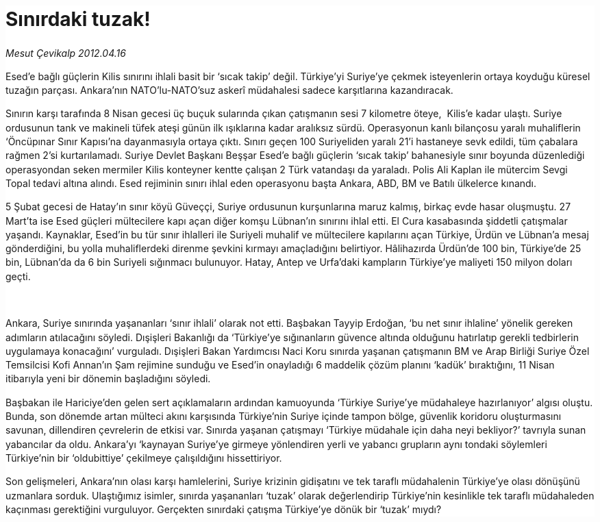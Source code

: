 # Sınırdaki tuzak!

*Mesut Çevikalp 2012.04.16*

<div class="news-detail-text-todays">
 <div>
 </div>
 <div>
 </div>
 <div id="newsSpot">
  <font class="detail-spot">
   Esed’e bağlı güçlerin Kilis sınırını ihlali basit bir ‘sıcak takip’ değil. Türkiye’yi Suriye’ye çekmek isteyenlerin ortaya koyduğu küresel tuzağın parçası. Ankara’nın NATO’lu-NATO’suz askerî müdahalesi sadece karşıtlarına kazandıracak.
  </font>
 </div>
 <div id="newsText">
  <font class="detail-text">
   <p>
    Sınırın karşı tarafında 8 Nisan gecesi üç buçuk sularında çıkan çatışmanın sesi 7 kilometre öteye,  Kilis’e kadar ulaştı. Suriye ordusunun tank ve makineli tüfek ateşi günün ilk ışıklarına kadar aralıksız sürdü. Operasyonun kanlı bilançosu yaralı muhaliflerin ‘Öncüpınar Sınır Kapısı’na dayanmasıyla ortaya çıktı. Sınırı geçen 100 Suriyeliden yaralı 21’i hastaneye sevk edildi, tüm çabalara rağmen 2’si kurtarılamadı. Suriye Devlet Başkanı Beşşar Esed’e bağlı güçlerin ‘sıcak takip’ bahanesiyle sınır boyunda düzenlediği operasyondan seken mermiler Kilis konteyner kentte çalışan 2 Türk vatandaşı da yaraladı. Polis Ali Kaplan ile mütercim Sevgi Topal tedavi altına alındı. Esed rejiminin sınırı ihlal eden operasyonu başta Ankara, ABD, BM ve Batılı ülkelerce kınandı.
   </p>
   <p>
    5 Şubat gecesi de Hatay’ın sınır köyü Güveççi, Suriye ordusunun kurşunlarına maruz kalmış, birkaç evde hasar oluşmuştu. 27 Mart’ta ise Esed güçleri mültecilere kapı açan diğer komşu Lübnan’ın sınırını ihlal etti. El Cura kasabasında şiddetli çatışmalar yaşandı. Kaynaklar, Esed’in bu tür sınır ihlalleri ile Suriyeli muhalif ve mültecilere kapılarını açan Türkiye, Ürdün ve Lübnan’a mesaj gönderdiğini, bu yolla muhaliflerdeki direnme şevkini kırmayı amaçladığını belirtiyor. Hâlihazırda Ürdün’de 100 bin, Türkiye’de 25 bin, Lübnan’da da 6 bin Suriyeli sığınmacı bulunuyor. Hatay, Antep ve Urfa’daki kampların Türkiye’ye maliyeti 150 milyon doları geçti.
   </p>
   <p>
    <img alt="" height="494" src="http://web.archive.org/web/20130728204716im_/http://medya.aksiyon.com.tr/aksiyon/2012/04/16/suriye-harita.jpg"/>
   </p>
   <p>
    Ankara, Suriye sınırında yaşananları ‘sınır ihlali’ olarak not etti. Başbakan Tayyip Erdoğan, ‘bu net sınır ihlaline’ yönelik gereken adımların atılacağını söyledi. Dışişleri Bakanlığı da ‘Türkiye’ye sığınanların güvence altında olduğunu hatırlatıp gerekli tedbirlerin uygulamaya konacağını’ vurguladı. Dışişleri Bakan Yardımcısı Naci Koru sınırda yaşanan çatışmanın BM ve Arap Birliği Suriye Özel Temsilcisi Kofi Annan’ın Şam rejimine sunduğu ve Esed’in onayladığı 6 maddelik çözüm planını ‘kadük’ bıraktığını, 11 Nisan itibarıyla yeni bir dönemin başladığını söyledi.
   </p>
   <p>
    Başbakan ile Hariciye’den gelen sert açıklamaların ardından kamuoyunda ‘Türkiye Suriye’ye müdahaleye hazırlanıyor’ algısı oluştu. Bunda, son dönemde artan mülteci akını karşısında Türkiye’nin Suriye içinde tampon bölge, güvenlik koridoru oluşturmasını savunan, dillendiren çevrelerin de etkisi var. Sınırda yaşanan çatışmayı ‘Türkiye müdahale için daha neyi bekliyor?’ tavrıyla sunan yabancılar da oldu. Ankara’yı ‘kaynayan Suriye’ye girmeye yönlendiren yerli ve yabancı grupların aynı tondaki söylemleri Türkiye’nin bir ‘oldubittiye’ çekilmeye çalışıldığını hissettiriyor.
   </p>
   <p>
    Son gelişmeleri, Ankara’nın olası karşı hamlelerini, Suriye krizinin gidişatını ve tek taraflı müdahalenin Türkiye’ye olası dönüşünü uzmanlara sorduk. Ulaştığımız isimler, sınırda yaşananları ‘tuzak’ olarak değerlendirip Türkiye’nin kesinlikle tek taraflı müdahaleden kaçınması gerektiğini vurguluyor. Gerçekten sınırdaki çatışma Türkiye’ye dönük bir ‘tuzak’ mıydı?
   </p>